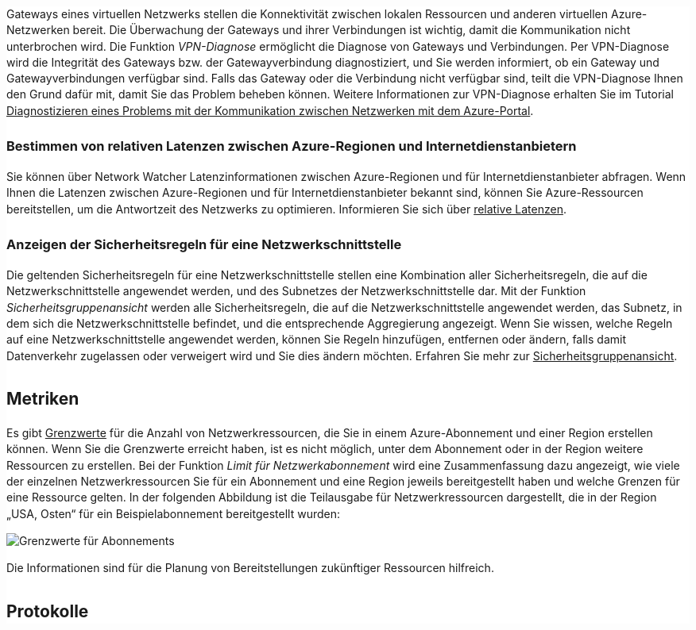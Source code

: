Gateways eines virtuellen Netzwerks stellen die Konnektivität zwischen lokalen Ressourcen und anderen virtuellen Azure-Netzwerken bereit. Die Überwachung der Gateways und ihrer Verbindungen ist wichtig, damit die Kommunikation nicht unterbrochen wird. Die Funktion *VPN-Diagnose* ermöglicht die Diagnose von Gateways und Verbindungen. Per VPN-Diagnose wird die Integrität des Gateways bzw. der Gatewayverbindung diagnostiziert, und Sie werden informiert, ob ein Gateway und Gatewayverbindungen verfügbar sind. Falls das Gateway oder die Verbindung nicht verfügbar sind, teilt die VPN-Diagnose Ihnen den Grund dafür mit, damit Sie das Problem beheben können. Weitere Informationen zur VPN-Diagnose erhalten Sie im Tutorial [Diagnostizieren eines Problems mit der Kommunikation zwischen Netzwerken mit dem Azure-Portal](diagnose-communication-problem-between-networks.md).

### <a name="determine-relative-latencies-between-azure-regions-and-internet-service-providers"></a>Bestimmen von relativen Latenzen zwischen Azure-Regionen und Internetdienstanbietern

Sie können über Network Watcher Latenzinformationen zwischen Azure-Regionen und für Internetdienstanbieter abfragen. Wenn Ihnen die Latenzen zwischen Azure-Regionen und für Internetdienstanbieter bekannt sind, können Sie Azure-Ressourcen bereitstellen, um die Antwortzeit des Netzwerks zu optimieren. Informieren Sie sich über [relative Latenzen](view-relative-latencies.md).

### <a name="view-security-rules-for-a-network-interface"></a>Anzeigen der Sicherheitsregeln für eine Netzwerkschnittstelle

Die geltenden Sicherheitsregeln für eine Netzwerkschnittstelle stellen eine Kombination aller Sicherheitsregeln, die auf die Netzwerkschnittstelle angewendet werden, und des Subnetzes der Netzwerkschnittstelle dar.  Mit der Funktion *Sicherheitsgruppenansicht* werden alle Sicherheitsregeln, die auf die Netzwerkschnittstelle angewendet werden, das Subnetz, in dem sich die Netzwerkschnittstelle befindet, und die entsprechende Aggregierung angezeigt. Wenn Sie wissen, welche Regeln auf eine Netzwerkschnittstelle angewendet werden, können Sie Regeln hinzufügen, entfernen oder ändern, falls damit Datenverkehr zugelassen oder verweigert wird und Sie dies ändern möchten. Erfahren Sie mehr zur [Sicherheitsgruppenansicht](network-watcher-security-group-view-overview.md).

## <a name="metrics"></a>Metriken

Es gibt [Grenzwerte](../azure-resource-manager/management/azure-subscription-service-limits.md?toc=%2fazure%2fnetwork-watcher%2ftoc.json#azure-resource-manager-virtual-networking-limits) für die Anzahl von Netzwerkressourcen, die Sie in einem Azure-Abonnement und einer Region erstellen können. Wenn Sie die Grenzwerte erreicht haben, ist es nicht möglich, unter dem Abonnement oder in der Region weitere Ressourcen zu erstellen. Bei der Funktion *Limit für Netzwerkabonnement* wird eine Zusammenfassung dazu angezeigt, wie viele der einzelnen Netzwerkressourcen Sie für ein Abonnement und eine Region jeweils bereitgestellt haben und welche Grenzen für eine Ressource gelten. In der folgenden Abbildung ist die Teilausgabe für Netzwerkressourcen dargestellt, die in der Region „USA, Osten“ für ein Beispielabonnement bereitgestellt wurden:

![Grenzwerte für Abonnements](./media/network-watcher-monitoring-overview/subscription-limit.png)

Die Informationen sind für die Planung von Bereitstellungen zukünftiger Ressourcen hilfreich.

## <a name="logs"></a>Protokolle
